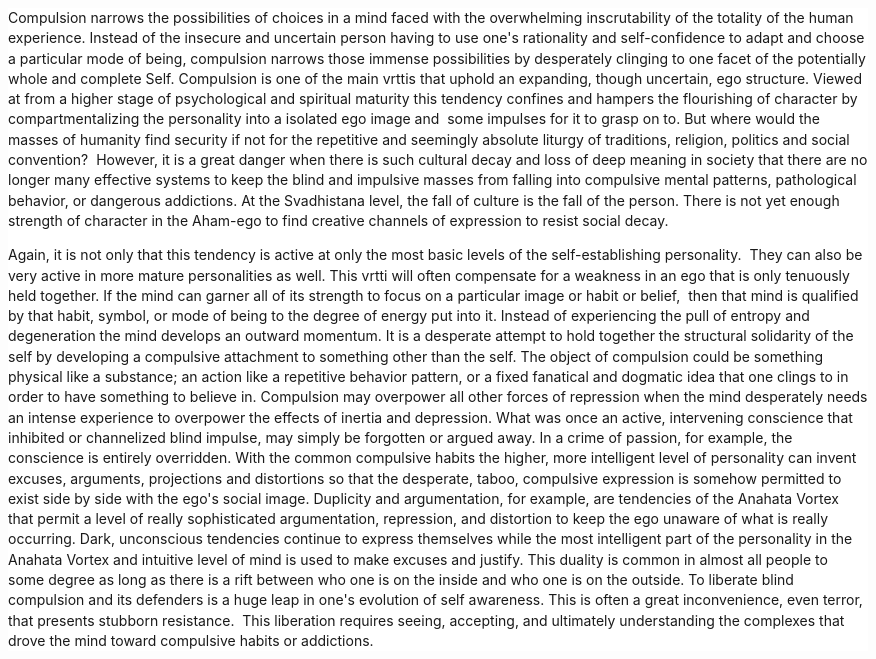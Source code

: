 Compulsion narrows the possibilities of choices in a mind faced with the overwhelming inscrutability of the totality of the human experience. Instead of the insecure and uncertain person having to use one's rationality and self-confidence to adapt and choose a particular mode of being, compulsion narrows those immense possibilities by desperately clinging to one facet of the potentially whole and complete Self. Compulsion is one of the main vrttis that uphold an expanding, though uncertain, ego structure. Viewed at from a higher stage of psychological and spiritual maturity this tendency confines and hampers the flourishing of character by compartmentalizing the personality into a isolated ego image and  some impulses for it to grasp on to. But where would the masses of humanity find security if not for the repetitive and seemingly absolute liturgy of traditions, religion, politics and social convention?  However, it is a great danger when there is such cultural decay and loss of deep meaning in society that there are no longer many effective systems to keep the blind and impulsive masses from falling into compulsive mental patterns, pathological behavior, or dangerous addictions. At the Svadhistana level, the fall of culture is the fall of the person. There is not yet enough strength of character in the Aham-ego to find creative channels of expression to resist social decay.

Again, it is not only that this tendency is active at only the most basic levels of the self-establishing personality.  They can also be very active in more mature personalities as well. This vrtti will often compensate for a weakness in an ego that is only tenuously held together. If the mind can garner all of its strength to focus on a particular image or habit or belief,  then that mind is qualified by that habit, symbol, or mode of being to the degree of energy put into it. Instead of experiencing the pull of entropy and degeneration the mind develops an outward momentum. It is a desperate attempt to hold together the structural solidarity of the self by developing a compulsive attachment to something other than the self. The object of compulsion could be something physical like a substance; an action like a repetitive behavior pattern, or a fixed fanatical and dogmatic idea that one clings to in order to have something to believe in.
Compulsion may overpower all other forces of repression when the mind desperately needs an intense experience to overpower the effects of inertia and depression. What was once an active, intervening conscience that inhibited or channelized blind impulse, may simply be forgotten or argued away. In a crime of passion, for example, the conscience is entirely overridden. With the common compulsive habits the higher, more intelligent level of personality can invent excuses, arguments, projections and distortions so that the desperate, taboo, compulsive expression is somehow permitted to exist side by side with the ego's social image. Duplicity and argumentation, for example, are tendencies of the Anahata Vortex that permit a level of really sophisticated argumentation, repression, and distortion to keep the ego unaware of what is really occurring. Dark, unconscious tendencies continue to express themselves while the most intelligent part of the personality in the Anahata Vortex and intuitive level of mind is used to make excuses and justify. This duality is common in almost all people to some degree as long as there is a rift between who one is on the inside and who one is on the outside. To liberate blind compulsion and its defenders is a huge leap in one's evolution of self awareness. This is often a great inconvenience, even terror, that presents stubborn resistance.  This liberation requires seeing, accepting, and ultimately understanding the complexes that drove the mind toward compulsive habits or addictions.

